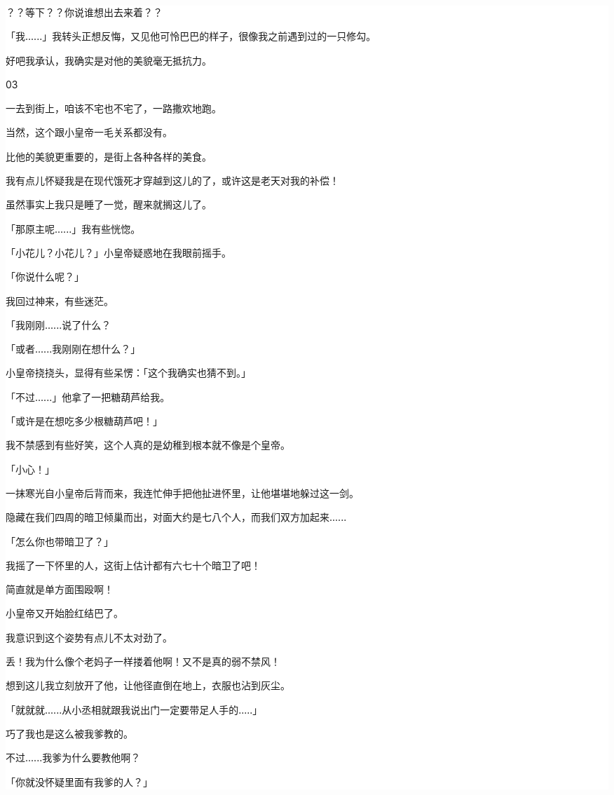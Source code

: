 ？？等下？？你说谁想出去来着？？

「我......」我转头正想反悔，又见他可怜巴巴的样子，很像我之前遇到过的一只修勾。

好吧我承认，我确实是对他的美貌毫无抵抗力。

03

一去到街上，咱该不宅也不宅了，一路撒欢地跑。

当然，这个跟小皇帝一毛关系都没有。

比他的美貌更重要的，是街上各种各样的美食。

我有点儿怀疑我是在现代饿死才穿越到这儿的了，或许这是老天对我的补偿！

虽然事实上我只是睡了一觉，醒来就搁这儿了。

「那原主呢......」我有些恍惚。

「小花儿？小花儿？」小皇帝疑惑地在我眼前摇手。

「你说什么呢？」

我回过神来，有些迷茫。

「我刚刚......说了什么？

「或者......我刚刚在想什么？」

小皇帝挠挠头，显得有些呆愣：「这个我确实也猜不到。」

「不过......」他拿了一把糖葫芦给我。

「或许是在想吃多少根糖葫芦吧！」

我不禁感到有些好笑，这个人真的是幼稚到根本就不像是个皇帝。

「小心！」

一抹寒光自小皇帝后背而来，我连忙伸手把他扯进怀里，让他堪堪地躲过这一剑。

隐藏在我们四周的暗卫倾巢而出，对面大约是七八个人，而我们双方加起来......

「怎么你也带暗卫了？」

我摇了一下怀里的人，这街上估计都有六七十个暗卫了吧！

简直就是单方面围殴啊！

小皇帝又开始脸红结巴了。

我意识到这个姿势有点儿不太对劲了。

丢！我为什么像个老妈子一样搂着他啊！又不是真的弱不禁风！

想到这儿我立刻放开了他，让他径直倒在地上，衣服也沾到灰尘。

「就就就......从小丞相就跟我说出门一定要带足人手的.....」

巧了我也是这么被我爹教的。

不过......我爹为什么要教他啊？

「你就没怀疑里面有我爹的人？」
